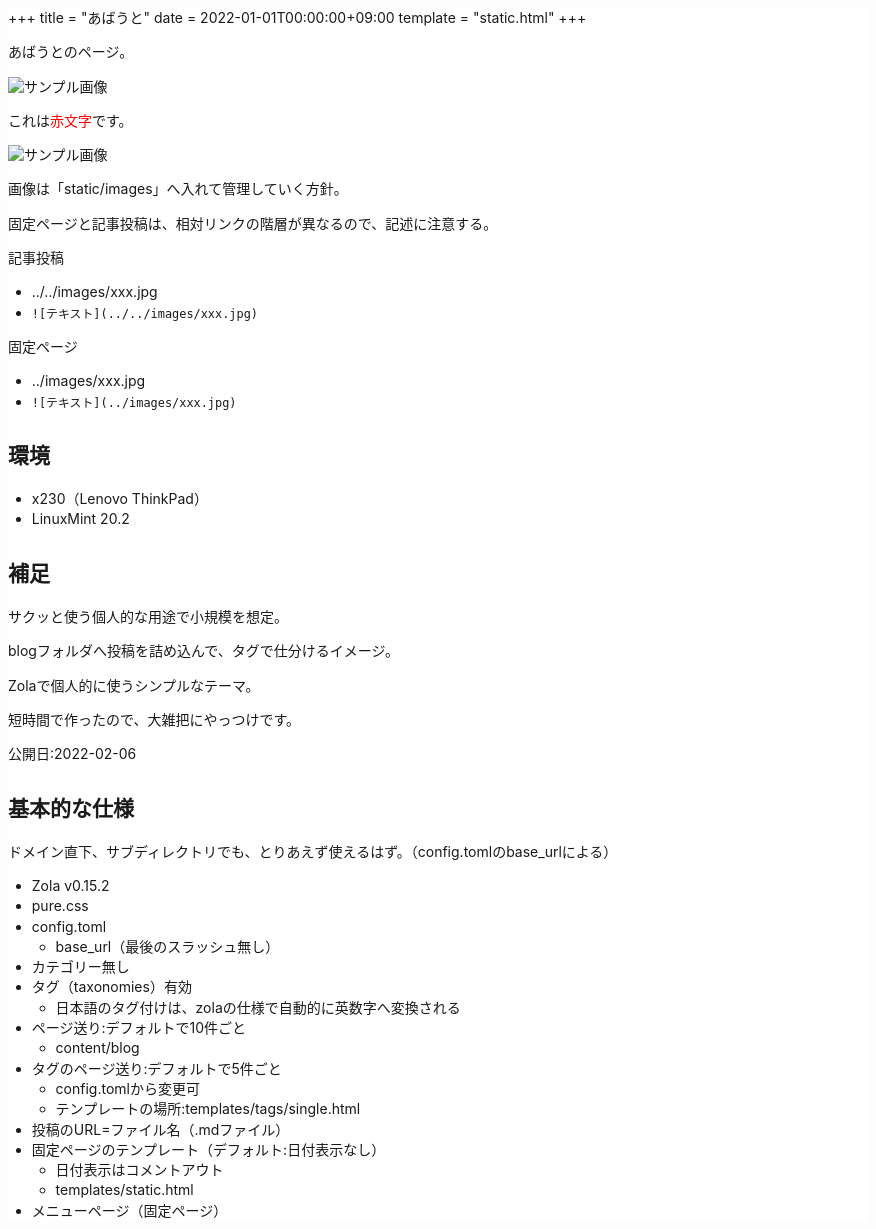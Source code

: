 +++
title = "あばうと"
date = 2022-01-01T00:00:00+09:00
template = "static.html"
+++

あばうとのページ。

<img src="../images/1920x1080.jpg" alt="サンプル画像" width="50%">

これは<span style="color: red; ">赤文字</span>です。


![サンプル画像](../images/1920x1080.jpg)

画像は「static/images」へ入れて管理していく方針。

固定ページと記事投稿は、相対リンクの階層が異なるので、記述に注意する。

記事投稿
- ../../images/xxx.jpg
- `![テキスト](../../images/xxx.jpg)`

固定ページ
- ../images/xxx.jpg
- `![テキスト](../images/xxx.jpg)`


## 環境

- x230（Lenovo ThinkPad）
- LinuxMint 20.2


## 補足

サクッと使う個人的な用途で小規模を想定。

blogフォルダへ投稿を詰め込んで、タグで仕分けるイメージ。

Zolaで個人的に使うシンプルなテーマ。

短時間で作ったので、大雑把にやっつけです。

公開日:2022-02-06


## 基本的な仕様

ドメイン直下、サブディレクトリでも、とりあえず使えるはず。（config.tomlのbase_urlによる）

- Zola v0.15.2
- pure.css
- config.toml
	- base_url（最後のスラッシュ無し）
- カテゴリー無し
- タグ（taxonomies）有効
	- 日本語のタグ付けは、zolaの仕様で自動的に英数字へ変換される
- ページ送り:デフォルトで10件ごと
	- content/blog
- タグのページ送り:デフォルトで5件ごと
	- config.tomlから変更可
	- テンプレートの場所:templates/tags/single.html
- 投稿のURL=ファイル名（.mdファイル）
- 固定ページのテンプレート（デフォルト:日付表示なし）
	- 日付表示はコメントアウト
	- templates/static.html
- メニューページ（固定ページ）
